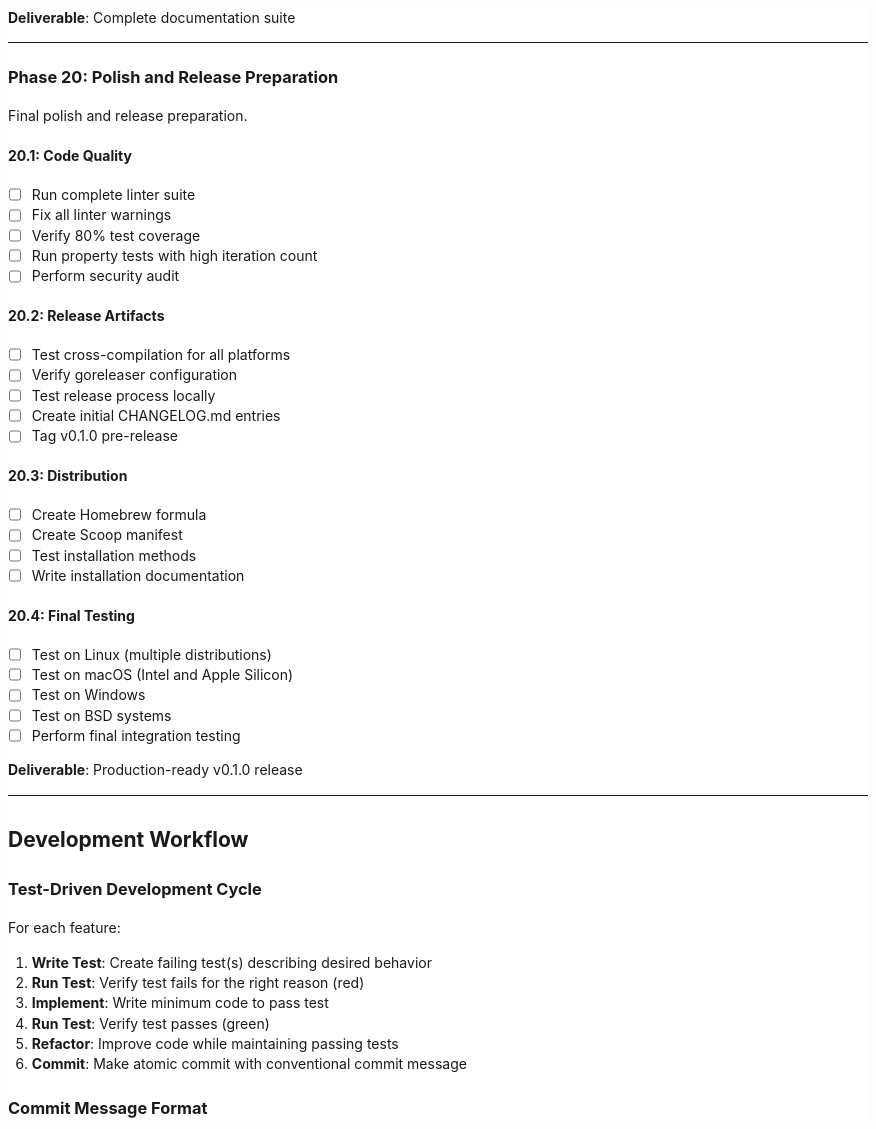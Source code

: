 **Deliverable**: Complete documentation suite

---

### Phase 20: Polish and Release Preparation

Final polish and release preparation.

#### 20.1: Code Quality
- [ ] Run complete linter suite
- [ ] Fix all linter warnings
- [ ] Verify 80% test coverage
- [ ] Run property tests with high iteration count
- [ ] Perform security audit

#### 20.2: Release Artifacts
- [ ] Test cross-compilation for all platforms
- [ ] Verify goreleaser configuration
- [ ] Test release process locally
- [ ] Create initial CHANGELOG.md entries
- [ ] Tag v0.1.0 pre-release

#### 20.3: Distribution
- [ ] Create Homebrew formula
- [ ] Create Scoop manifest
- [ ] Test installation methods
- [ ] Write installation documentation

#### 20.4: Final Testing
- [ ] Test on Linux (multiple distributions)
- [ ] Test on macOS (Intel and Apple Silicon)
- [ ] Test on Windows
- [ ] Test on BSD systems
- [ ] Perform final integration testing

**Deliverable**: Production-ready v0.1.0 release

---

## Development Workflow

### Test-Driven Development Cycle

For each feature:

1. **Write Test**: Create failing test(s) describing desired behavior
2. **Run Test**: Verify test fails for the right reason (red)
3. **Implement**: Write minimum code to pass test
4. **Run Test**: Verify test passes (green)
5. **Refactor**: Improve code while maintaining passing tests
6. **Commit**: Make atomic commit with conventional commit message

### Commit Message Format
